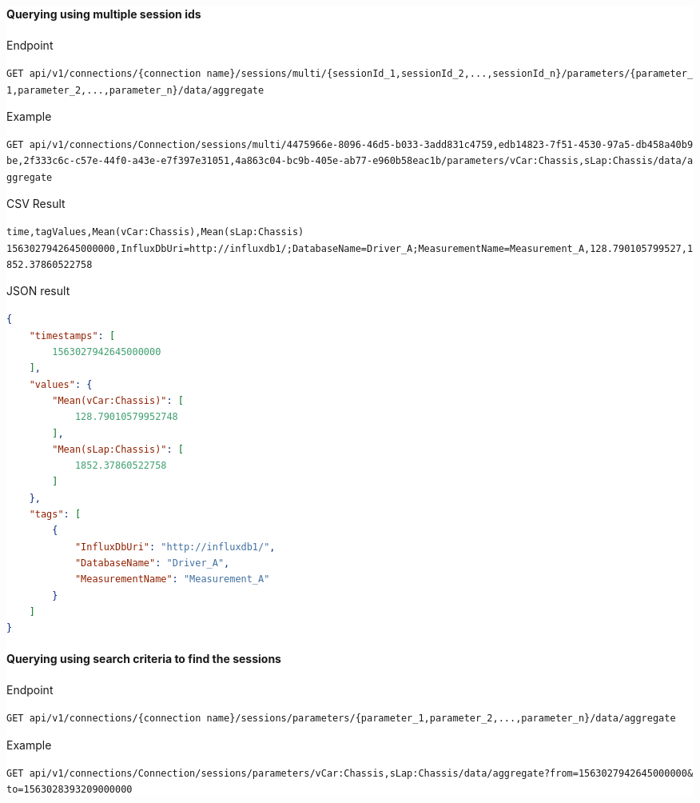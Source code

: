 #### Querying using multiple session ids

Endpoint
```
GET api/v1/connections/{connection name}/sessions/multi/{sessionId_1,sessionId_2,...,sessionId_n}/parameters/{parameter_1,parameter_2,...,parameter_n}/data/aggregate
```

Example
```
GET api/v1/connections/Connection/sessions/multi/4475966e-8096-46d5-b033-3add831c4759,edb14823-7f51-4530-97a5-db458a40b9be,2f333c6c-c57e-44f0-a43e-e7f397e31051,4a863c04-bc9b-405e-ab77-e960b58eac1b/parameters/vCar:Chassis,sLap:Chassis/data/aggregate
```

CSV Result
```
time,tagValues,Mean(vCar:Chassis),Mean(sLap:Chassis)
1563027942645000000,InfluxDbUri=http://influxdb1/;DatabaseName=Driver_A;MeasurementName=Measurement_A,128.790105799527,1852.37860522758
```

JSON result
```Json
{
    "timestamps": [
        1563027942645000000
    ],
    "values": {
        "Mean(vCar:Chassis)": [
            128.79010579952748
        ],
        "Mean(sLap:Chassis)": [
            1852.37860522758
        ]
    },
    "tags": [
        {
            "InfluxDbUri": "http://influxdb1/",
            "DatabaseName": "Driver_A",
            "MeasurementName": "Measurement_A"
        }
    ]
}
```

#### Querying using search criteria to find the sessions

Endpoint
```
GET api/v1/connections/{connection name}/sessions/parameters/{parameter_1,parameter_2,...,parameter_n}/data/aggregate
```

Example
```
GET api/v1/connections/Connection/sessions/parameters/vCar:Chassis,sLap:Chassis/data/aggregate?from=1563027942645000000&to=1563028393209000000
```
